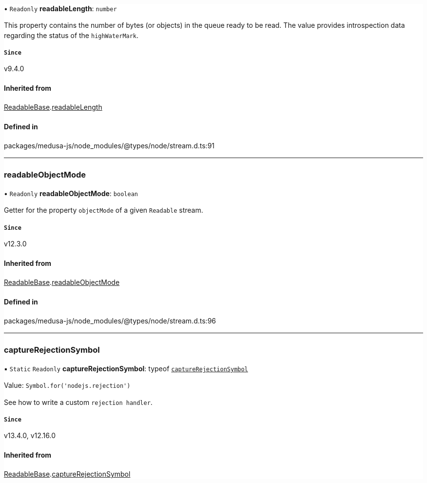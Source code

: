 • `Readonly` **readableLength**: `number`

This property contains the number of bytes (or objects) in the queue
ready to be read. The value provides introspection data regarding
the status of the `highWaterMark`.

**`Since`**

v9.4.0

#### Inherited from

[ReadableBase](internal-8.ReadableBase.md).[readableLength](internal-8.ReadableBase.md#readablelength)

#### Defined in

packages/medusa-js/node_modules/@types/node/stream.d.ts:91

___

### readableObjectMode

• `Readonly` **readableObjectMode**: `boolean`

Getter for the property `objectMode` of a given `Readable` stream.

**`Since`**

v12.3.0

#### Inherited from

[ReadableBase](internal-8.ReadableBase.md).[readableObjectMode](internal-8.ReadableBase.md#readableobjectmode)

#### Defined in

packages/medusa-js/node_modules/@types/node/stream.d.ts:96

___

### captureRejectionSymbol

▪ `Static` `Readonly` **captureRejectionSymbol**: typeof [`captureRejectionSymbol`](internal-8.PassThrough.md#capturerejectionsymbol)

Value: `Symbol.for('nodejs.rejection')`

See how to write a custom `rejection handler`.

**`Since`**

v13.4.0, v12.16.0

#### Inherited from

[ReadableBase](internal-8.ReadableBase.md).[captureRejectionSymbol](internal-8.ReadableBase.md#capturerejectionsymbol)
